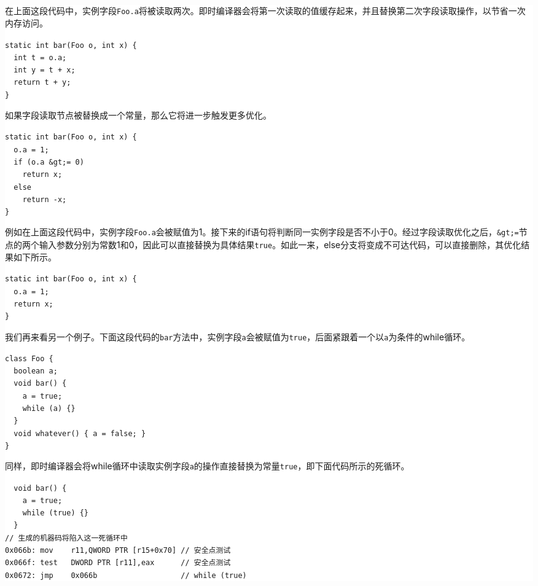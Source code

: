 在上面这段代码中，实例字段`Foo.a`将被读取两次。即时编译器会将第一次读取的值缓存起来，并且替换第二次字段读取操作，以节省一次内存访问。

```
static int bar(Foo o, int x) {
  int t = o.a;
  int y = t + x;
  return t + y;
}

```

如果字段读取节点被替换成一个常量，那么它将进一步触发更多优化。

```
static int bar(Foo o, int x) {
  o.a = 1;
  if (o.a &gt;= 0)
    return x;
  else
    return -x;
}

```

例如在上面这段代码中，实例字段`Foo.a`会被赋值为1。接下来的if语句将判断同一实例字段是否不小于0。经过字段读取优化之后，`&gt;=`节点的两个输入参数分别为常数1和0，因此可以直接替换为具体结果`true`。如此一来，else分支将变成不可达代码，可以直接删除，其优化结果如下所示。

```
static int bar(Foo o, int x) {
  o.a = 1;
  return x;
}

```

我们再来看另一个例子。下面这段代码的`bar`方法中，实例字段`a`会被赋值为`true`，后面紧跟着一个以`a`为条件的while循环。

```
class Foo {
  boolean a;
  void bar() {
    a = true;
    while (a) {}
  }
  void whatever() { a = false; }
}

```

同样，即时编译器会将while循环中读取实例字段`a`的操作直接替换为常量`true`，即下面代码所示的死循环。

```
  void bar() {
    a = true;
    while (true) {}
  }
// 生成的机器码将陷入这一死循环中
0x066b: mov    r11,QWORD PTR [r15+0x70] // 安全点测试
0x066f: test   DWORD PTR [r11],eax      // 安全点测试
0x0672: jmp    0x066b                   // while (true)

```
